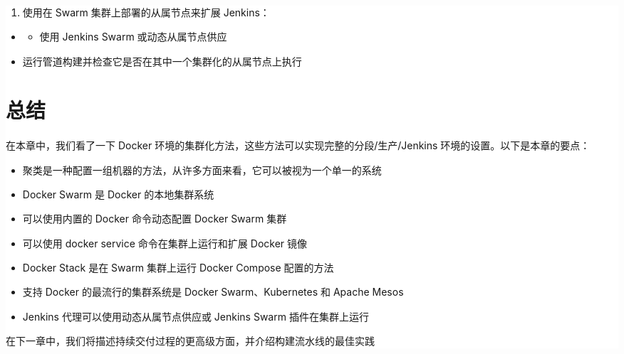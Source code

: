 1.  使用在 Swarm 集群上部署的从属节点来扩展 Jenkins：

+   +   使用 Jenkins Swarm 或动态从属节点供应

+   运行管道构建并检查它是否在其中一个集群化的从属节点上执行

# 总结

在本章中，我们看了一下 Docker 环境的集群化方法，这些方法可以实现完整的分段/生产/Jenkins 环境的设置。以下是本章的要点：

+   聚类是一种配置一组机器的方法，从许多方面来看，它可以被视为一个单一的系统

+   Docker Swarm 是 Docker 的本地集群系统

+   可以使用内置的 Docker 命令动态配置 Docker Swarm 集群

+   可以使用 docker service 命令在集群上运行和扩展 Docker 镜像

+   Docker Stack 是在 Swarm 集群上运行 Docker Compose 配置的方法

+   支持 Docker 的最流行的集群系统是 Docker Swarm、Kubernetes 和 Apache Mesos

+   Jenkins 代理可以使用动态从属节点供应或 Jenkins Swarm 插件在集群上运行

在下一章中，我们将描述持续交付过程的更高级方面，并介绍构建流水线的最佳实践

